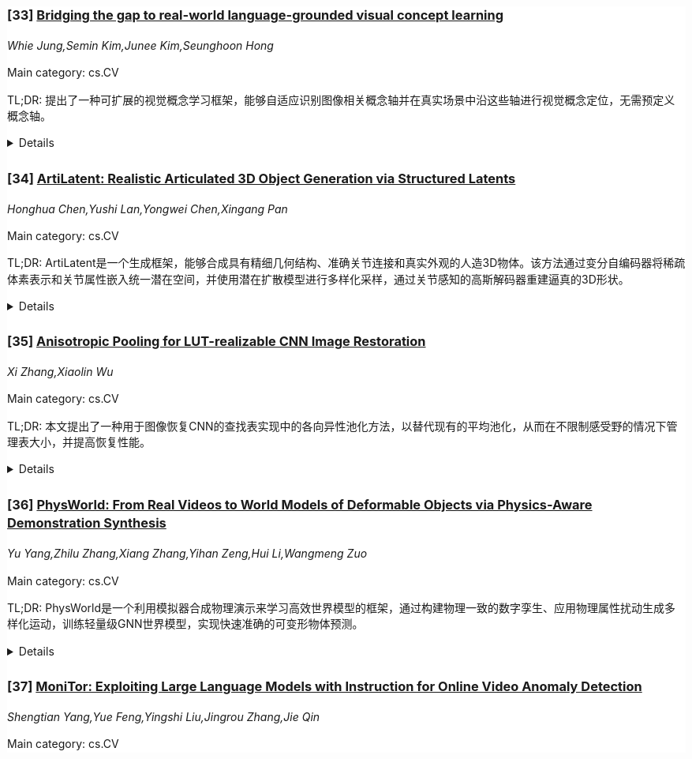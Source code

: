 ### [33] [Bridging the gap to real-world language-grounded visual concept learning](https://arxiv.org/abs/2510.21412)
*Whie Jung,Semin Kim,Junee Kim,Seunghoon Hong*

Main category: cs.CV

TL;DR: 提出了一种可扩展的视觉概念学习框架，能够自适应识别图像相关概念轴并在真实场景中沿这些轴进行视觉概念定位，无需预定义概念轴。


<details><summary>Details</summary></details>


### [34] [ArtiLatent: Realistic Articulated 3D Object Generation via Structured Latents](https://arxiv.org/abs/2510.21432)
*Honghua Chen,Yushi Lan,Yongwei Chen,Xingang Pan*

Main category: cs.CV

TL;DR: ArtiLatent是一个生成框架，能够合成具有精细几何结构、准确关节连接和真实外观的人造3D物体。该方法通过变分自编码器将稀疏体素表示和关节属性嵌入统一潜在空间，并使用潜在扩散模型进行多样化采样，通过关节感知的高斯解码器重建逼真的3D形状。


<details><summary>Details</summary></details>


### [35] [Anisotropic Pooling for LUT-realizable CNN Image Restoration](https://arxiv.org/abs/2510.21437)
*Xi Zhang,Xiaolin Wu*

Main category: cs.CV

TL;DR: 本文提出了一种用于图像恢复CNN的查找表实现中的各向异性池化方法，以替代现有的平均池化，从而在不限制感受野的情况下管理表大小，并提高恢复性能。


<details><summary>Details</summary></details>


### [36] [PhysWorld: From Real Videos to World Models of Deformable Objects via Physics-Aware Demonstration Synthesis](https://arxiv.org/abs/2510.21447)
*Yu Yang,Zhilu Zhang,Xiang Zhang,Yihan Zeng,Hui Li,Wangmeng Zuo*

Main category: cs.CV

TL;DR: PhysWorld是一个利用模拟器合成物理演示来学习高效世界模型的框架，通过构建物理一致的数字孪生、应用物理属性扰动生成多样化运动，训练轻量级GNN世界模型，实现快速准确的可变形物体预测。


<details><summary>Details</summary></details>


### [37] [MoniTor: Exploiting Large Language Models with Instruction for Online Video Anomaly Detection](https://arxiv.org/abs/2510.21449)
*Shengtian Yang,Yue Feng,Yingshi Liu,Jingrou Zhang,Jie Qin*

Main category: cs.CV
